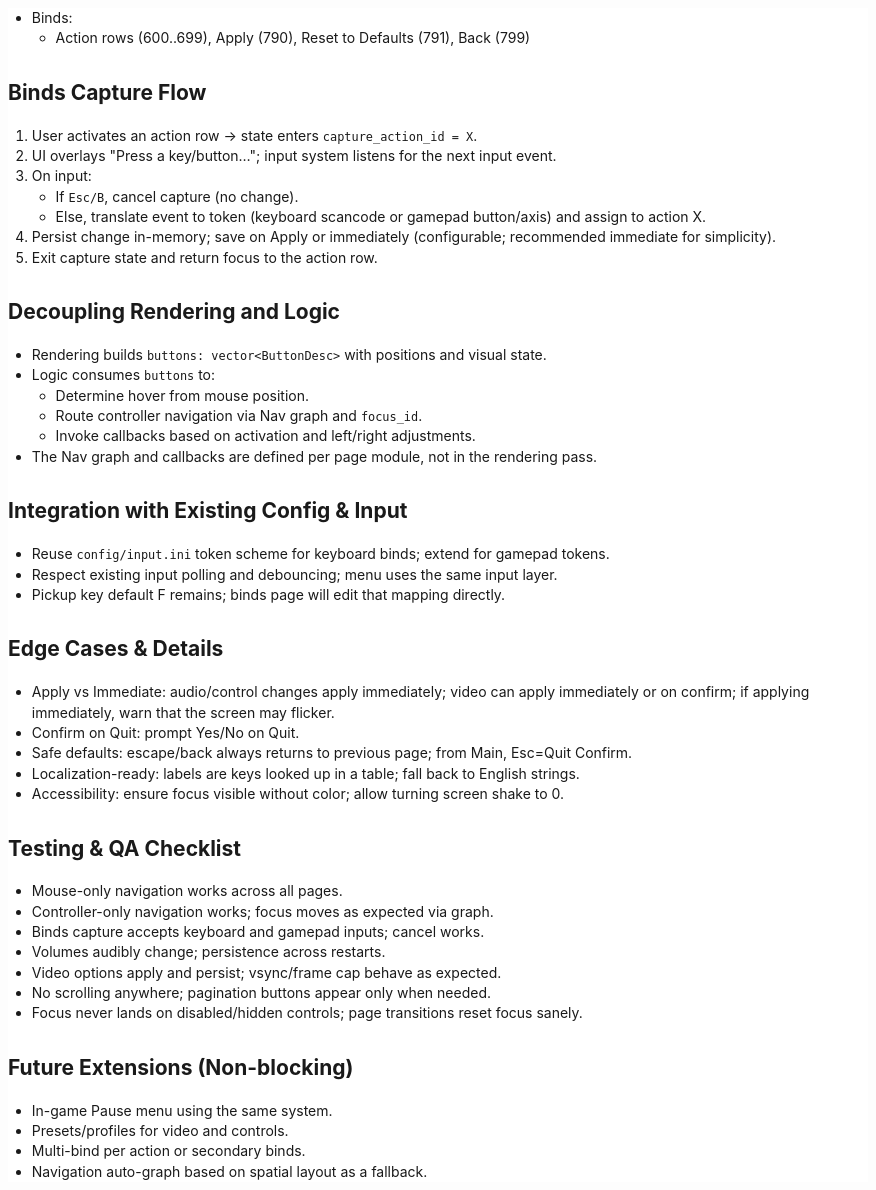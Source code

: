 - Binds:
  - Action rows (600..699), Apply (790), Reset to Defaults (791), Back (799)

Binds Capture Flow
------------------
1) User activates an action row → state enters `capture_action_id = X`.
2) UI overlays "Press a key/button…"; input system listens for the next input event.
3) On input:
   - If `Esc/B`, cancel capture (no change).
   - Else, translate event to token (keyboard scancode or gamepad button/axis) and assign to action X.
4) Persist change in-memory; save on Apply or immediately (configurable; recommended immediate for simplicity).
5) Exit capture state and return focus to the action row.

Decoupling Rendering and Logic
------------------------------
- Rendering builds `buttons: vector<ButtonDesc>` with positions and visual state.
- Logic consumes `buttons` to:
  - Determine hover from mouse position.
  - Route controller navigation via Nav graph and `focus_id`.
  - Invoke callbacks based on activation and left/right adjustments.
- The Nav graph and callbacks are defined per page module, not in the rendering pass.

Integration with Existing Config & Input
----------------------------------------
- Reuse `config/input.ini` token scheme for keyboard binds; extend for gamepad tokens.
- Respect existing input polling and debouncing; menu uses the same input layer.
- Pickup key default F remains; binds page will edit that mapping directly.

Edge Cases & Details
--------------------
- Apply vs Immediate: audio/control changes apply immediately; video can apply immediately or on confirm; if applying immediately, warn that the screen may flicker.
- Confirm on Quit: prompt Yes/No on Quit.
- Safe defaults: escape/back always returns to previous page; from Main, Esc=Quit Confirm.
- Localization-ready: labels are keys looked up in a table; fall back to English strings.
- Accessibility: ensure focus visible without color; allow turning screen shake to 0.

Testing & QA Checklist
----------------------
- Mouse-only navigation works across all pages.
- Controller-only navigation works; focus moves as expected via graph.
- Binds capture accepts keyboard and gamepad inputs; cancel works.
- Volumes audibly change; persistence across restarts.
- Video options apply and persist; vsync/frame cap behave as expected.
- No scrolling anywhere; pagination buttons appear only when needed.
- Focus never lands on disabled/hidden controls; page transitions reset focus sanely.

Future Extensions (Non-blocking)
--------------------------------
- In-game Pause menu using the same system.
- Presets/profiles for video and controls.
- Multi-bind per action or secondary binds.
- Navigation auto-graph based on spatial layout as a fallback.

